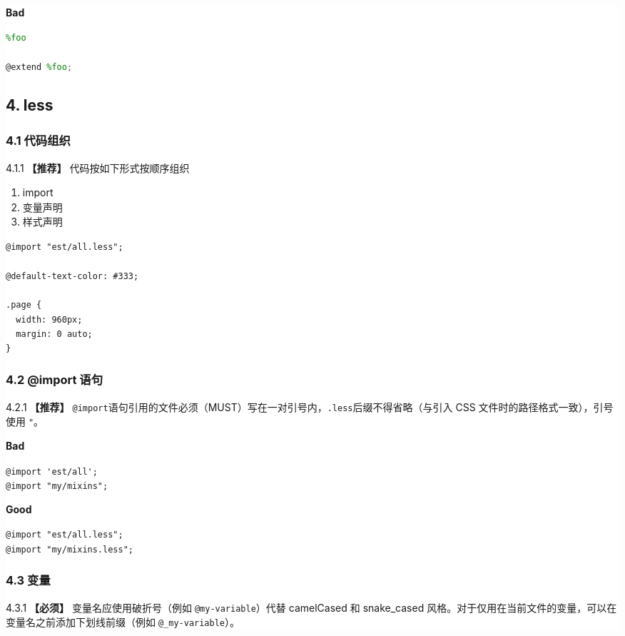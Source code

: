 **Bad**

```scss
%foo

@extend %foo;
```

<a name="less"></a>

## 4. less

<a name="order-less"></a>

### 4.1 代码组织

4.1.1 **【推荐】** 代码按如下形式按顺序组织

1. import
1. 变量声明
1. 样式声明

```less
@import "est/all.less";

@default-text-color: #333;

.page {
  width: 960px;
  margin: 0 auto;
}
```

<a name="import-less"></a>

### 4.2 @import 语句

4.2.1 **【推荐】** `@import`语句引用的文件必须（MUST）写在一对引号内，`.less`后缀不得省略（与引入 CSS 文件时的路径格式一致），引号使用 `"`。

**Bad**

```less
@import 'est/all';
@import "my/mixins";
```

**Good**

```less
@import "est/all.less";
@import "my/mixins.less";
```

<a name="variables"></a>

### 4.3 变量

4.3.1 **【必须】** 变量名应使用破折号（例如 `@my-variable`）代替 camelCased 和 snake_cased 风格。对于仅用在当前文件的变量，可以在变量名之前添加下划线前缀（例如 `@_my-variable`）。
